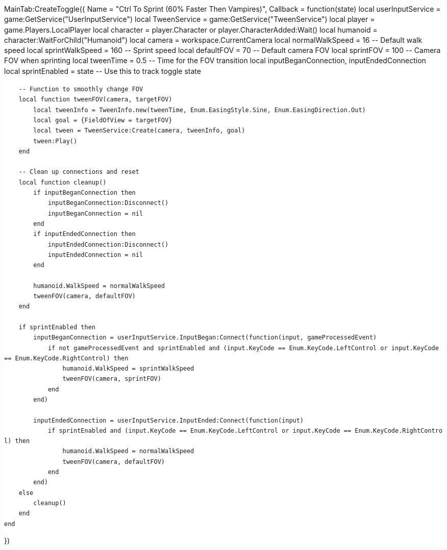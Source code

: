 MainTab:CreateToggle({
    Name = "Ctrl To Sprint (60% Faster Then Vampires)",
    Callback = function(state)
        local userInputService = game:GetService("UserInputService")
        local TweenService = game:GetService("TweenService")
        local player = game.Players.LocalPlayer
        local character = player.Character or player.CharacterAdded:Wait()
        local humanoid = character:WaitForChild("Humanoid")
        local camera = workspace.CurrentCamera
        local normalWalkSpeed = 16  -- Default walk speed
        local sprintWalkSpeed = 160  -- Sprint speed
        local defaultFOV = 70       -- Default camera FOV
        local sprintFOV = 100       -- Camera FOV when sprinting
        local tweenTime = 0.5       -- Time for the FOV transition
        local inputBeganConnection, inputEndedConnection
        local sprintEnabled = state  -- Use this to track toggle state

        -- Function to smoothly change FOV
        local function tweenFOV(camera, targetFOV)
            local tweenInfo = TweenInfo.new(tweenTime, Enum.EasingStyle.Sine, Enum.EasingDirection.Out)
            local goal = {FieldOfView = targetFOV}
            local tween = TweenService:Create(camera, tweenInfo, goal)
            tween:Play()
        end

        -- Clean up connections and reset
        local function cleanup()
            if inputBeganConnection then
                inputBeganConnection:Disconnect()
                inputBeganConnection = nil
            end
            if inputEndedConnection then
                inputEndedConnection:Disconnect()
                inputEndedConnection = nil
            end

            humanoid.WalkSpeed = normalWalkSpeed
            tweenFOV(camera, defaultFOV)
        end

        if sprintEnabled then
            inputBeganConnection = userInputService.InputBegan:Connect(function(input, gameProcessedEvent)
                if not gameProcessedEvent and sprintEnabled and (input.KeyCode == Enum.KeyCode.LeftControl or input.KeyCode == Enum.KeyCode.RightControl) then
                    humanoid.WalkSpeed = sprintWalkSpeed
                    tweenFOV(camera, sprintFOV)
                end
            end)

            inputEndedConnection = userInputService.InputEnded:Connect(function(input)
                if sprintEnabled and (input.KeyCode == Enum.KeyCode.LeftControl or input.KeyCode == Enum.KeyCode.RightControl) then
                    humanoid.WalkSpeed = normalWalkSpeed
                    tweenFOV(camera, defaultFOV)
                end
            end)
        else
            cleanup()
        end
    end
})
